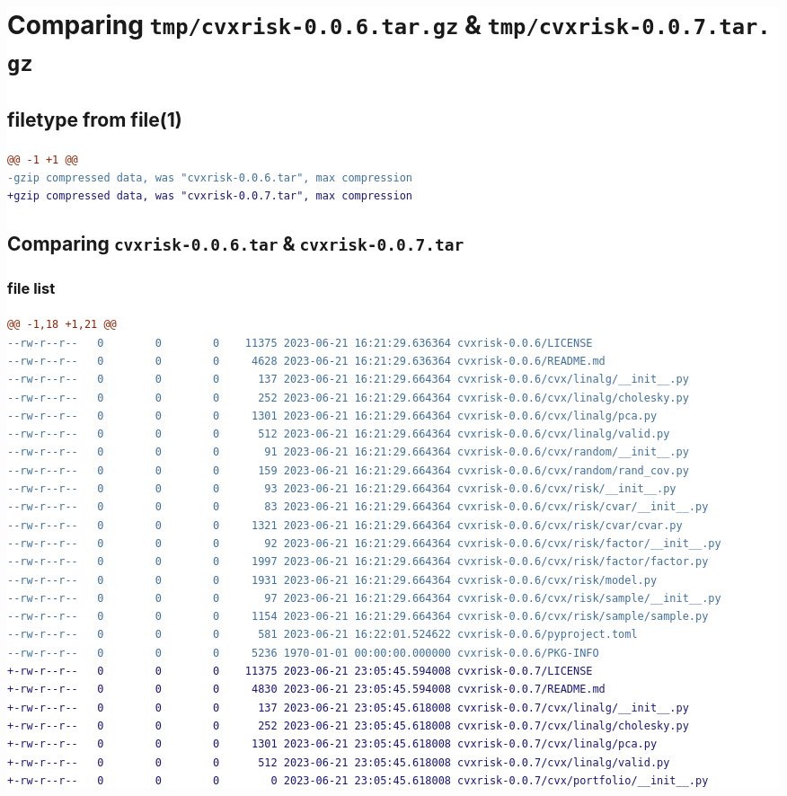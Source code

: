 # Comparing `tmp/cvxrisk-0.0.6.tar.gz` & `tmp/cvxrisk-0.0.7.tar.gz`

## filetype from file(1)

```diff
@@ -1 +1 @@
-gzip compressed data, was "cvxrisk-0.0.6.tar", max compression
+gzip compressed data, was "cvxrisk-0.0.7.tar", max compression
```

## Comparing `cvxrisk-0.0.6.tar` & `cvxrisk-0.0.7.tar`

### file list

```diff
@@ -1,18 +1,21 @@
--rw-r--r--   0        0        0    11375 2023-06-21 16:21:29.636364 cvxrisk-0.0.6/LICENSE
--rw-r--r--   0        0        0     4628 2023-06-21 16:21:29.636364 cvxrisk-0.0.6/README.md
--rw-r--r--   0        0        0      137 2023-06-21 16:21:29.664364 cvxrisk-0.0.6/cvx/linalg/__init__.py
--rw-r--r--   0        0        0      252 2023-06-21 16:21:29.664364 cvxrisk-0.0.6/cvx/linalg/cholesky.py
--rw-r--r--   0        0        0     1301 2023-06-21 16:21:29.664364 cvxrisk-0.0.6/cvx/linalg/pca.py
--rw-r--r--   0        0        0      512 2023-06-21 16:21:29.664364 cvxrisk-0.0.6/cvx/linalg/valid.py
--rw-r--r--   0        0        0       91 2023-06-21 16:21:29.664364 cvxrisk-0.0.6/cvx/random/__init__.py
--rw-r--r--   0        0        0      159 2023-06-21 16:21:29.664364 cvxrisk-0.0.6/cvx/random/rand_cov.py
--rw-r--r--   0        0        0       93 2023-06-21 16:21:29.664364 cvxrisk-0.0.6/cvx/risk/__init__.py
--rw-r--r--   0        0        0       83 2023-06-21 16:21:29.664364 cvxrisk-0.0.6/cvx/risk/cvar/__init__.py
--rw-r--r--   0        0        0     1321 2023-06-21 16:21:29.664364 cvxrisk-0.0.6/cvx/risk/cvar/cvar.py
--rw-r--r--   0        0        0       92 2023-06-21 16:21:29.664364 cvxrisk-0.0.6/cvx/risk/factor/__init__.py
--rw-r--r--   0        0        0     1997 2023-06-21 16:21:29.664364 cvxrisk-0.0.6/cvx/risk/factor/factor.py
--rw-r--r--   0        0        0     1931 2023-06-21 16:21:29.664364 cvxrisk-0.0.6/cvx/risk/model.py
--rw-r--r--   0        0        0       97 2023-06-21 16:21:29.664364 cvxrisk-0.0.6/cvx/risk/sample/__init__.py
--rw-r--r--   0        0        0     1154 2023-06-21 16:21:29.664364 cvxrisk-0.0.6/cvx/risk/sample/sample.py
--rw-r--r--   0        0        0      581 2023-06-21 16:22:01.524622 cvxrisk-0.0.6/pyproject.toml
--rw-r--r--   0        0        0     5236 1970-01-01 00:00:00.000000 cvxrisk-0.0.6/PKG-INFO
+-rw-r--r--   0        0        0    11375 2023-06-21 23:05:45.594008 cvxrisk-0.0.7/LICENSE
+-rw-r--r--   0        0        0     4830 2023-06-21 23:05:45.594008 cvxrisk-0.0.7/README.md
+-rw-r--r--   0        0        0      137 2023-06-21 23:05:45.618008 cvxrisk-0.0.7/cvx/linalg/__init__.py
+-rw-r--r--   0        0        0      252 2023-06-21 23:05:45.618008 cvxrisk-0.0.7/cvx/linalg/cholesky.py
+-rw-r--r--   0        0        0     1301 2023-06-21 23:05:45.618008 cvxrisk-0.0.7/cvx/linalg/pca.py
+-rw-r--r--   0        0        0      512 2023-06-21 23:05:45.618008 cvxrisk-0.0.7/cvx/linalg/valid.py
+-rw-r--r--   0        0        0        0 2023-06-21 23:05:45.618008 cvxrisk-0.0.7/cvx/portfolio/__init__.py
```
